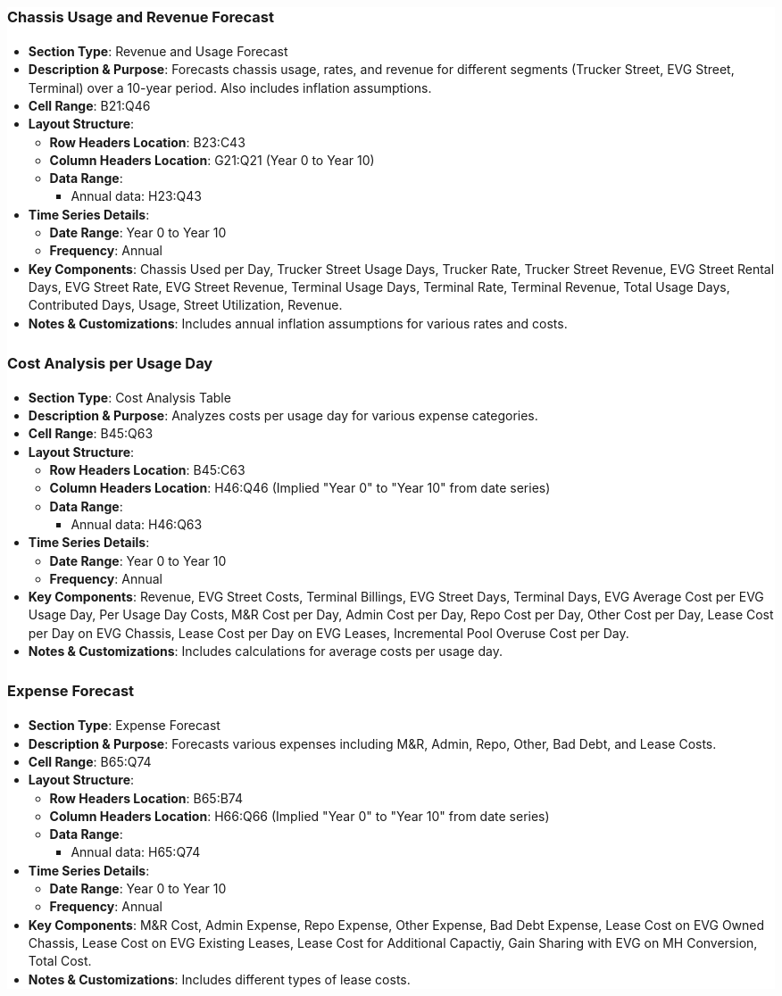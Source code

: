 ### Chassis Usage and Revenue Forecast
- **Section Type**: Revenue and Usage Forecast
- **Description & Purpose**: Forecasts chassis usage, rates, and revenue for different segments (Trucker Street, EVG Street, Terminal) over a 10-year period. Also includes inflation assumptions.
- **Cell Range**: B21:Q46
- **Layout Structure**:
    - **Row Headers Location**: B23:C43
    - **Column Headers Location**: G21:Q21 (Year 0 to Year 10)
    - **Data Range**:
      - Annual data: H23:Q43
- **Time Series Details**:
    - **Date Range**: Year 0 to Year 10
    - **Frequency**: Annual
- **Key Components**: Chassis Used per Day, Trucker Street Usage Days, Trucker Rate, Trucker Street Revenue, EVG Street Rental Days, EVG Street Rate, EVG Street Revenue, Terminal Usage Days, Terminal Rate, Terminal Revenue, Total Usage Days, Contributed Days, Usage, Street Utilization, Revenue.
- **Notes & Customizations**: Includes annual inflation assumptions for various rates and costs.

### Cost Analysis per Usage Day
- **Section Type**: Cost Analysis Table
- **Description & Purpose**: Analyzes costs per usage day for various expense categories.
- **Cell Range**: B45:Q63
- **Layout Structure**:
    - **Row Headers Location**: B45:C63
    - **Column Headers Location**: H46:Q46 (Implied "Year 0" to "Year 10" from date series)
    - **Data Range**:
      - Annual data: H46:Q63
- **Time Series Details**:
    - **Date Range**: Year 0 to Year 10
    - **Frequency**: Annual
- **Key Components**: Revenue, EVG Street Costs, Terminal Billings, EVG Street Days, Terminal Days, EVG Average Cost per EVG Usage Day, Per Usage Day Costs, M&R Cost per Day, Admin Cost per Day, Repo Cost per Day, Other Cost per Day, Lease Cost per Day on EVG Chassis, Lease Cost per Day on EVG Leases, Incremental Pool Overuse Cost per Day.
- **Notes & Customizations**: Includes calculations for average costs per usage day.

### Expense Forecast
- **Section Type**: Expense Forecast
- **Description & Purpose**: Forecasts various expenses including M&R, Admin, Repo, Other, Bad Debt, and Lease Costs.
- **Cell Range**: B65:Q74
- **Layout Structure**:
    - **Row Headers Location**: B65:B74
    - **Column Headers Location**: H66:Q66 (Implied "Year 0" to "Year 10" from date series)
    - **Data Range**:
      - Annual data: H65:Q74
- **Time Series Details**:
    - **Date Range**: Year 0 to Year 10
    - **Frequency**: Annual
- **Key Components**: M&R Cost, Admin Expense, Repo Expense, Other Expense, Bad Debt Expense, Lease Cost on EVG Owned Chassis, Lease Cost on EVG Existing Leases, Lease Cost for Additional Capactiy, Gain Sharing with EVG on MH Conversion, Total Cost.
- **Notes & Customizations**: Includes different types of lease costs.
